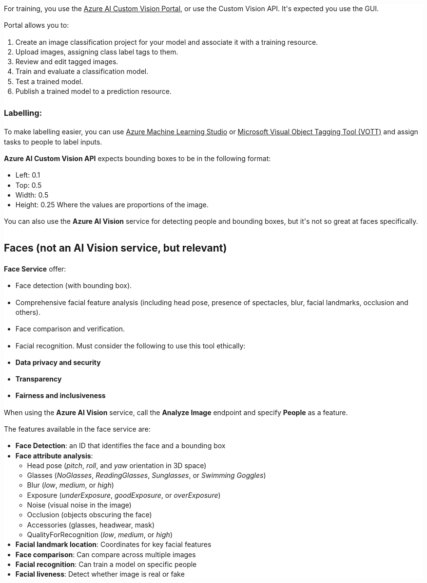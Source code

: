 For training, you use the [Azure AI Custom Vision Portal](https://www.customvision.ai), or use the Custom Vision API. It's expected you use the GUI.

Portal allows you to:
1. Create an image classification project for your model and associate it with a training resource.
2. Upload images, assigning class label tags to them.
3. Review and edit tagged images.
4. Train and evaluate a classification model.
5. Test a trained model.
6. Publish a trained model to a prediction resource.

### Labelling:
To make labelling easier, you can use [Azure Machine Learning Studio](https://learn.microsoft.com/en-us/azure/machine-learning/how-to-label-data) or [Microsoft Visual Object Tagging Tool (VOTT)](https://github.com/microsoft/VoTT/blob/master/README.md) and assign tasks to people to label inputs.

**Azure AI Custom Vision API** expects bounding boxes to be in the following format:

- Left: 0.1
- Top: 0.5
- Width: 0.5
- Height: 0.25
Where the values are proportions of the image.


You can also use the **Azure AI Vision** service for detecting people and bounding boxes, but it's not so great at faces specifically.

## Faces (not an **AI Vision** service, but relevant)
**Face Service** offer:
- Face detection (with bounding box).
- Comprehensive facial feature analysis (including head pose, presence of spectacles, blur, facial landmarks, occlusion and others).
- Face comparison and verification.
- Facial recognition.
Must consider the following to use this tool ethically:

- **Data privacy and security**
- **Transparency**
- **Fairness and inclusiveness**

When using the **Azure AI Vision** service, call the **Analyze Image** endpoint and specify **People** as a feature.

The features available in the face service are:
- **Face Detection**: an ID that identifies the face and a bounding box
- **Face attribute analysis**:
	- Head pose (_pitch_, _roll_, and _yaw_ orientation in 3D space)
	- Glasses (_NoGlasses_, _ReadingGlasses_, _Sunglasses_, or _Swimming Goggles_)
	- Blur (_low_, _medium_, or _high_)
	- Exposure (_underExposure_, _goodExposure_, or _overExposure_)
	- Noise (visual noise in the image)
	- Occlusion (objects obscuring the face)
	- Accessories (glasses, headwear, mask)
	- QualityForRecognition (_low_, _medium_, or _high_)
- **Facial landmark location**: Coordinates for key facial features
- **Face comparison**: Can compare across multiple images
- **Facial recognition**: Can train a model on specific people
- **Facial liveness**: Detect whether image is real or fake
